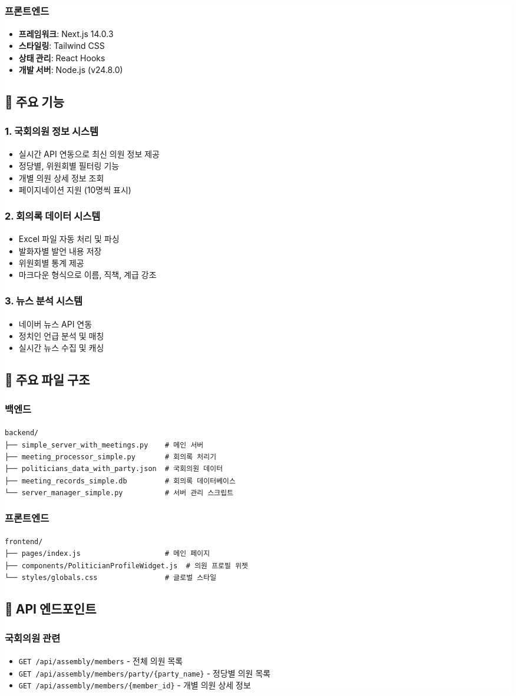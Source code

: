 ### 프론트엔드
- **프레임워크**: Next.js 14.0.3
- **스타일링**: Tailwind CSS
- **상태 관리**: React Hooks
- **개발 서버**: Node.js (v24.8.0)

## 🚀 주요 기능

### 1. 국회의원 정보 시스템
- 실시간 API 연동으로 최신 의원 정보 제공
- 정당별, 위원회별 필터링 기능
- 개별 의원 상세 정보 조회
- 페이지네이션 지원 (10명씩 표시)

### 2. 회의록 데이터 시스템
- Excel 파일 자동 처리 및 파싱
- 발화자별 발언 내용 저장
- 위원회별 통계 제공
- 마크다운 형식으로 이름, 직책, 계급 강조

### 3. 뉴스 분석 시스템
- 네이버 뉴스 API 연동
- 정치인 언급 분석 및 매칭
- 실시간 뉴스 수집 및 캐싱

## 📁 주요 파일 구조

### 백엔드
```
backend/
├── simple_server_with_meetings.py    # 메인 서버
├── meeting_processor_simple.py       # 회의록 처리기
├── politicians_data_with_party.json  # 국회의원 데이터
├── meeting_records_simple.db         # 회의록 데이터베이스
└── server_manager_simple.py          # 서버 관리 스크립트
```

### 프론트엔드
```
frontend/
├── pages/index.js                    # 메인 페이지
├── components/PoliticianProfileWidget.js  # 의원 프로필 위젯
└── styles/globals.css                # 글로벌 스타일
```

## 🔄 API 엔드포인트

### 국회의원 관련
- `GET /api/assembly/members` - 전체 의원 목록
- `GET /api/assembly/members/party/{party_name}` - 정당별 의원 목록
- `GET /api/assembly/members/{member_id}` - 개별 의원 상세 정보
